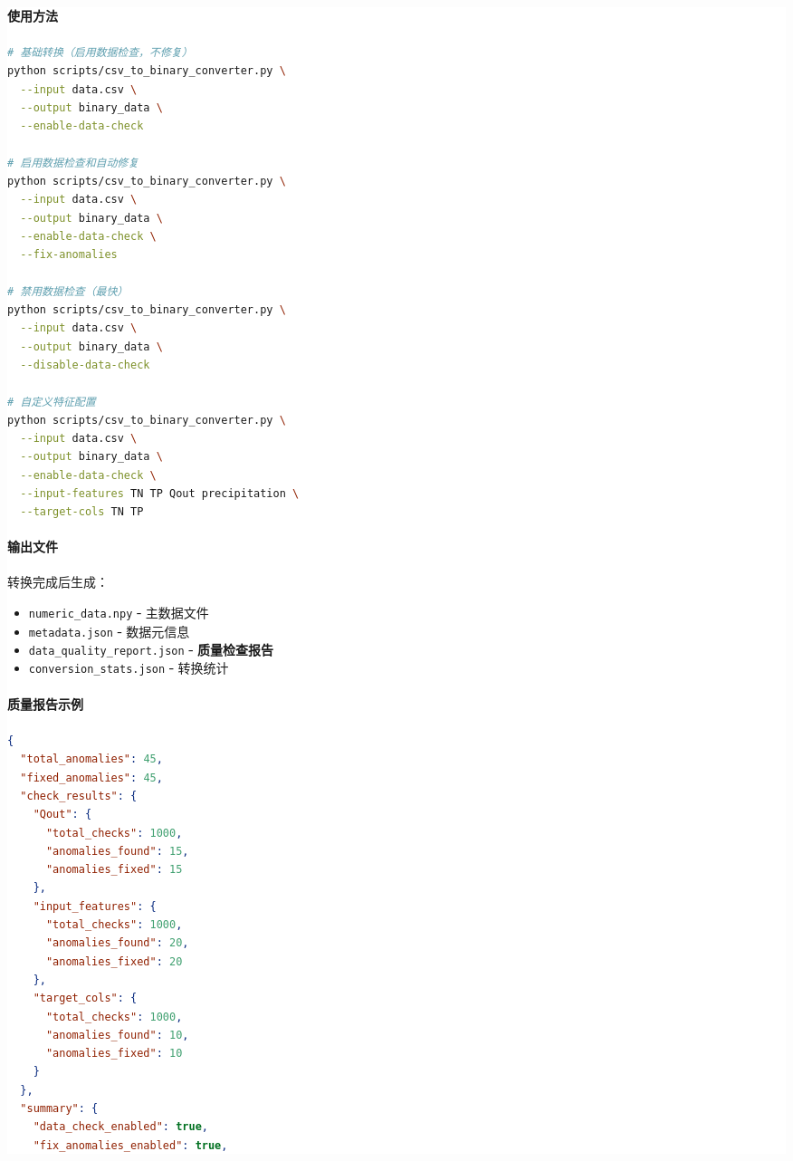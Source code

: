 #### 使用方法

```bash
# 基础转换（启用数据检查，不修复）
python scripts/csv_to_binary_converter.py \
  --input data.csv \
  --output binary_data \
  --enable-data-check

# 启用数据检查和自动修复
python scripts/csv_to_binary_converter.py \
  --input data.csv \
  --output binary_data \
  --enable-data-check \
  --fix-anomalies

# 禁用数据检查（最快）
python scripts/csv_to_binary_converter.py \
  --input data.csv \
  --output binary_data \
  --disable-data-check

# 自定义特征配置
python scripts/csv_to_binary_converter.py \
  --input data.csv \
  --output binary_data \
  --enable-data-check \
  --input-features TN TP Qout precipitation \
  --target-cols TN TP
```

#### 输出文件

转换完成后生成：
- `numeric_data.npy` - 主数据文件
- `metadata.json` - 数据元信息
- `data_quality_report.json` - **质量检查报告**
- `conversion_stats.json` - 转换统计

#### 质量报告示例

```json
{
  "total_anomalies": 45,
  "fixed_anomalies": 45,
  "check_results": {
    "Qout": {
      "total_checks": 1000,
      "anomalies_found": 15,
      "anomalies_fixed": 15
    },
    "input_features": {
      "total_checks": 1000, 
      "anomalies_found": 20,
      "anomalies_fixed": 20
    },
    "target_cols": {
      "total_checks": 1000,
      "anomalies_found": 10,
      "anomalies_fixed": 10
    }
  },
  "summary": {
    "data_check_enabled": true,
    "fix_anomalies_enabled": true,
```